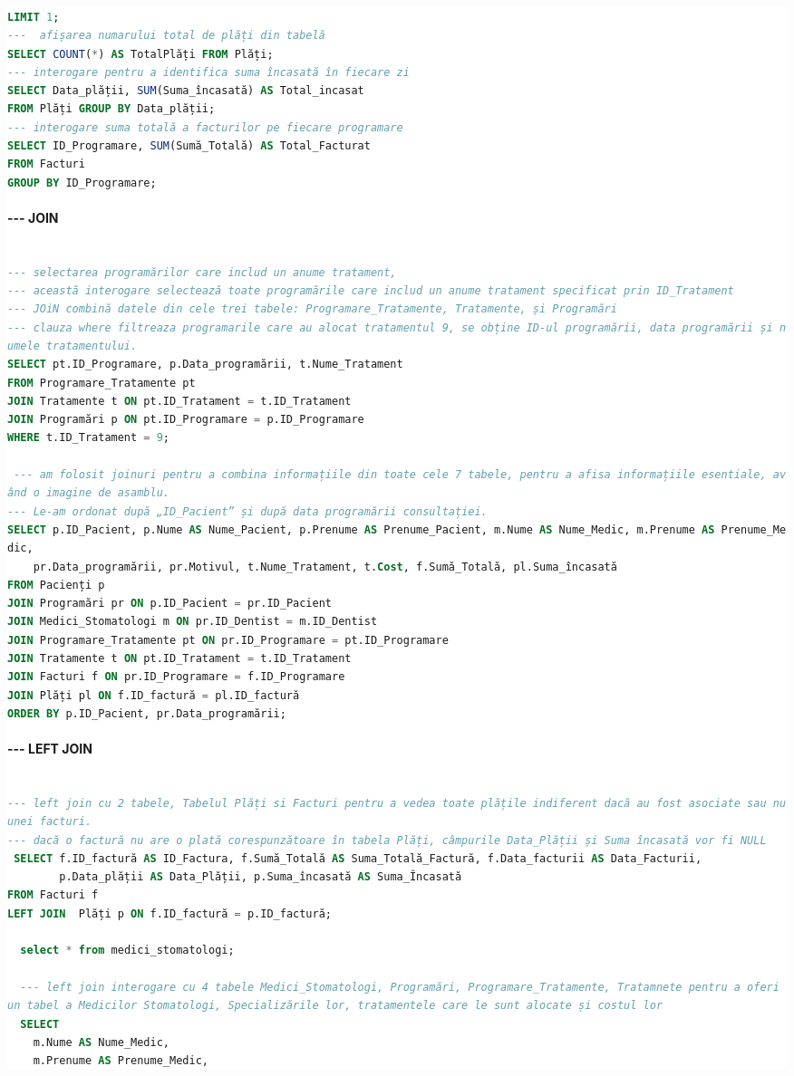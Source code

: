 ```sql
LIMIT 1;
---  afișarea numarului total de plăți din tabelă
SELECT COUNT(*) AS TotalPlăți FROM Plăți;
--- interogare pentru a identifica suma încasată în fiecare zi
SELECT Data_plății, SUM(Suma_încasată) AS Total_incasat
FROM Plăți GROUP BY Data_plății;
--- interogare suma totală a facturilor pe fiecare programare
SELECT ID_Programare, SUM(Sumă_Totală) AS Total_Facturat
FROM Facturi
GROUP BY ID_Programare;
```
#### --- JOIN
```sql

--- selectarea programărilor care includ un anume tratament, 
--- această interogare selectează toate programările care includ un anume tratament specificat prin ID_Tratament
--- JOiN combină datele din cele trei tabele: Programare_Tratamente, Tratamente, și Programări
--- clauza where filtreaza programarile care au alocat tratamentul 9, se obține ID-ul programării, data programării și numele tratamentului.
SELECT pt.ID_Programare, p.Data_programării, t.Nume_Tratament
FROM Programare_Tratamente pt
JOIN Tratamente t ON pt.ID_Tratament = t.ID_Tratament
JOIN Programări p ON pt.ID_Programare = p.ID_Programare
WHERE t.ID_Tratament = 9;

 --- am folosit joinuri pentru a combina informațiile din toate cele 7 tabele, pentru a afisa informațiile esentiale, având o imagine de asamblu. 
--- Le-am ordonat după „ID_Pacient” și după data programării consultației.
SELECT p.ID_Pacient, p.Nume AS Nume_Pacient, p.Prenume AS Prenume_Pacient, m.Nume AS Nume_Medic, m.Prenume AS Prenume_Medic,
    pr.Data_programării, pr.Motivul, t.Nume_Tratament, t.Cost, f.Sumă_Totală, pl.Suma_încasată
FROM Pacienți p
JOIN Programări pr ON p.ID_Pacient = pr.ID_Pacient
JOIN Medici_Stomatologi m ON pr.ID_Dentist = m.ID_Dentist
JOIN Programare_Tratamente pt ON pr.ID_Programare = pt.ID_Programare
JOIN Tratamente t ON pt.ID_Tratament = t.ID_Tratament
JOIN Facturi f ON pr.ID_Programare = f.ID_Programare
JOIN Plăți pl ON f.ID_factură = pl.ID_factură
ORDER BY p.ID_Pacient, pr.Data_programării;
```

#### --- LEFT JOIN
```sql
    
--- left join cu 2 tabele, Tabelul Plăți si Facturi pentru a vedea toate plățile indiferent dacă au fost asociate sau nu unei facturi.
--- dacă o factură nu are o plată corespunzătoare în tabela Plăți, câmpurile Data_Plății și Suma încasată vor fi NULL
 SELECT f.ID_factură AS ID_Factura, f.Sumă_Totală AS Suma_Totală_Factură, f.Data_facturii AS Data_Facturii,
        p.Data_plății AS Data_Plății, p.Suma_încasată AS Suma_Încasată
FROM Facturi f
LEFT JOIN  Plăți p ON f.ID_factură = p.ID_factură;
    
  select * from medici_stomatologi;  
  
  --- left join interogare cu 4 tabele Medici_Stomatologi, Programări, Programare_Tratamente, Tratamnete pentru a oferi un tabel a Medicilor Stomatologi, Specializările lor, tratamentele care le sunt alocate și costul lor
  SELECT 
    m.Nume AS Nume_Medic,
    m.Prenume AS Prenume_Medic,
```